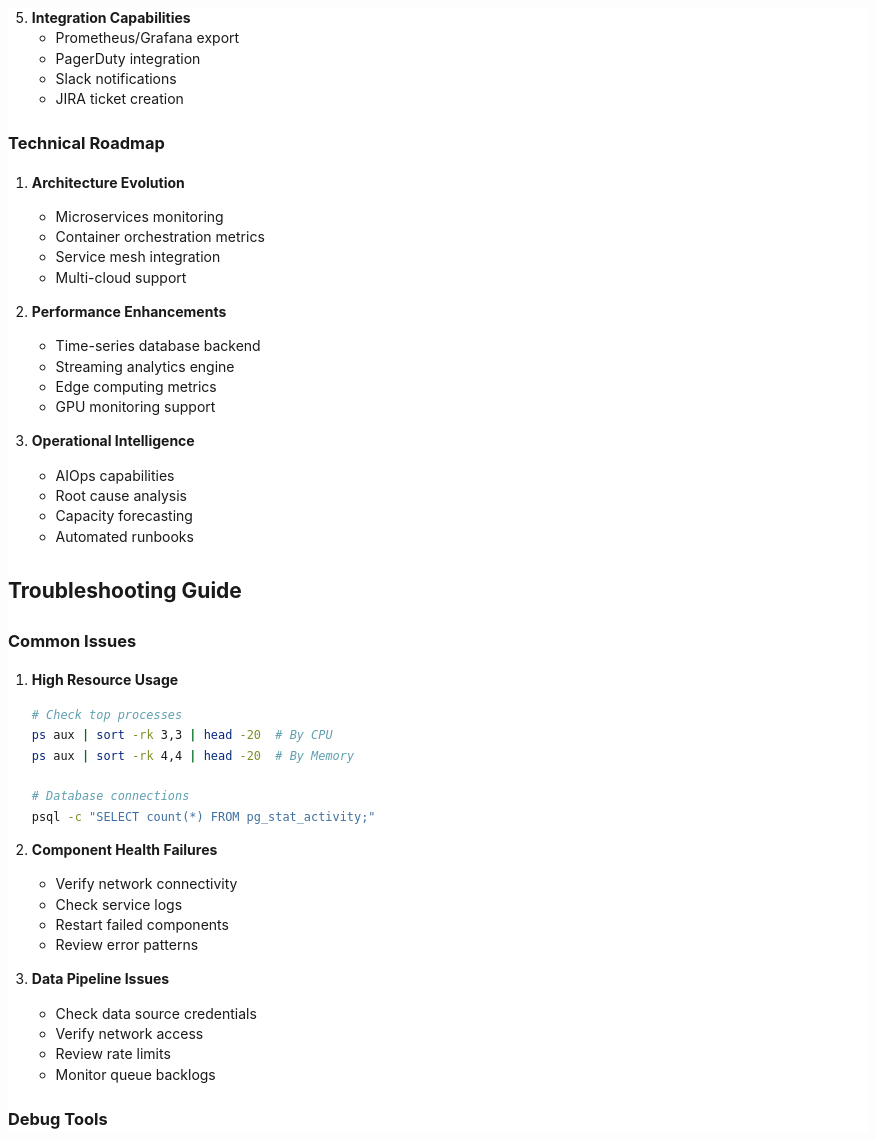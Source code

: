 5. **Integration Capabilities**
   - Prometheus/Grafana export
   - PagerDuty integration
   - Slack notifications
   - JIRA ticket creation

### Technical Roadmap

1. **Architecture Evolution**
   - Microservices monitoring
   - Container orchestration metrics
   - Service mesh integration
   - Multi-cloud support

2. **Performance Enhancements**
   - Time-series database backend
   - Streaming analytics engine
   - Edge computing metrics
   - GPU monitoring support

3. **Operational Intelligence**
   - AIOps capabilities
   - Root cause analysis
   - Capacity forecasting
   - Automated runbooks

## Troubleshooting Guide

### Common Issues

1. **High Resource Usage**
   ```bash
   # Check top processes
   ps aux | sort -rk 3,3 | head -20  # By CPU
   ps aux | sort -rk 4,4 | head -20  # By Memory
   
   # Database connections
   psql -c "SELECT count(*) FROM pg_stat_activity;"
   ```

2. **Component Health Failures**
   - Verify network connectivity
   - Check service logs
   - Restart failed components
   - Review error patterns

3. **Data Pipeline Issues**
   - Check data source credentials
   - Verify network access
   - Review rate limits
   - Monitor queue backlogs

### Debug Tools

